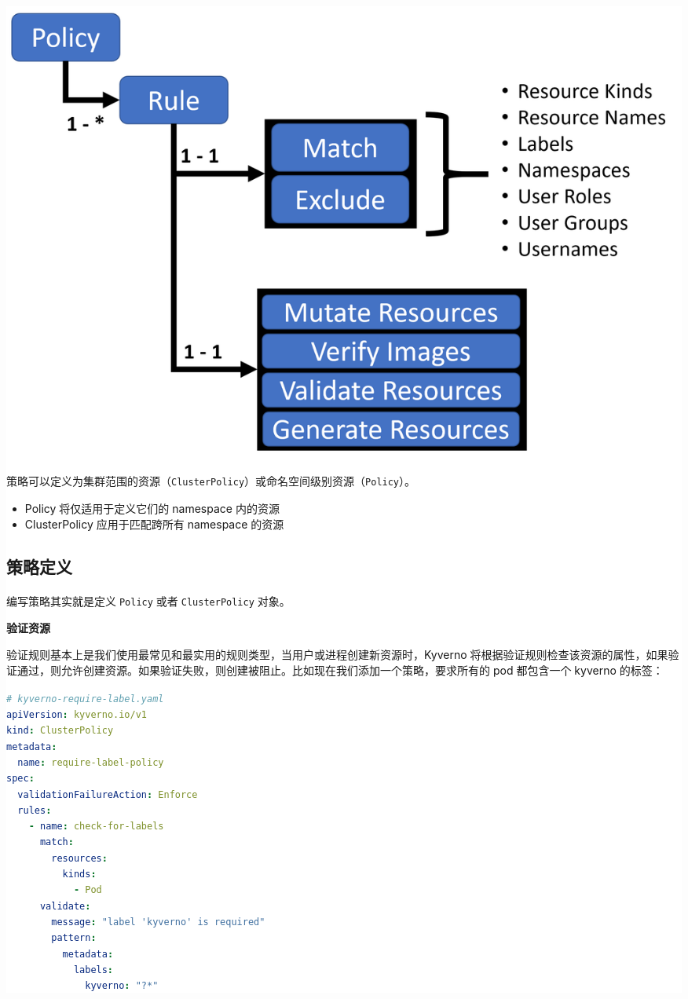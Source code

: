 ![20220329154807.png](./img/BJ9fgTYU0dSTryXU/1693830254919-e0eb5c05-9ba8-44c8-aaee-d4d7ae7a3f56-902932.png)

策略可以定义为集群范围的资源（`ClusterPolicy`）或命名空间级别资源（`Policy`）。

- Policy 将仅适用于定义它们的 namespace 内的资源
- ClusterPolicy 应用于匹配跨所有 namespace 的资源


## 策略定义

编写策略其实就是定义 `Policy` 或者 `ClusterPolicy` 对象。

**验证资源**

验证规则基本上是我们使用最常见和最实用的规则类型，当用户或进程创建新资源时，Kyverno 将根据验证规则检查该资源的属性，如果验证通过，则允许创建资源。如果验证失败，则创建被阻止。比如现在我们添加一个策略，要求所有的 pod 都包含一个 kyverno 的标签：

```yaml
# kyverno-require-label.yaml
apiVersion: kyverno.io/v1
kind: ClusterPolicy
metadata:
  name: require-label-policy
spec:
  validationFailureAction: Enforce
  rules:
    - name: check-for-labels
      match:
        resources:
          kinds:
            - Pod
      validate:
        message: "label 'kyverno' is required"
        pattern:
          metadata:
            labels:
              kyverno: "?*"
```